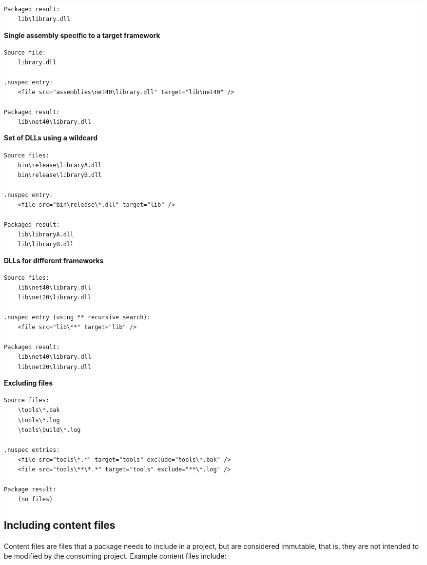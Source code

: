     Packaged result:
        lib\library.dll

**Single assembly specific to a target framework**

    Source file:
        library.dll

    .nuspec entry:
        <file src="assemblies\net40\library.dll" target="lib\net40" />

    Packaged result:
        lib\net40\library.dll

**Set of DLLs using a wildcard**

    Source files:
        bin\release\libraryA.dll
        bin\release\libraryB.dll

    .nuspec entry:
        <file src="bin\release\*.dll" target="lib" />

    Packaged result:
        lib\libraryA.dll
        lib\libraryB.dll

**DLLs for different frameworks**

    Source files:
        lib\net40\library.dll
        lib\net20\library.dll

    .nuspec entry (using ** recursive search):
        <file src="lib\**" target="lib" />

    Packaged result:
        lib\net40\library.dll
        lib\net20\library.dll

**Excluding files**

    Source files:
        \tools\*.bak
        \tools\*.log
        \tools\build\*.log

    .nuspec entries:
        <file src="tools\*.*" target="tools" exclude="tools\*.bak" />
        <file src="tools\**\*.*" target="tools" exclude="**\*.log" />

    Package result:
        (no files)

## Including content files

Content files are files that a package needs to include in a project, but are considered immutable, that is, they are not intended to be modified by the consuming project. Example content files include:
